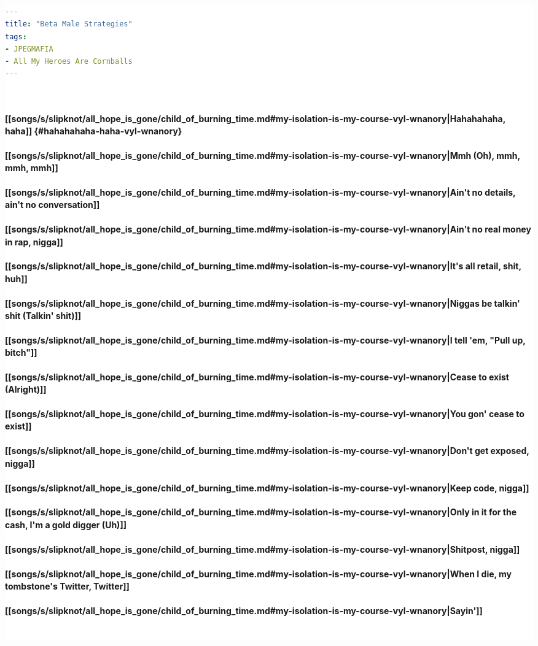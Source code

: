 ```yaml
---
title: "Beta Male Strategies"
tags:
- JPEGMAFIA
- All My Heroes Are Cornballs
---
```

&nbsp;
#### [[songs/s/slipknot/all_hope_is_gone/child_of_burning_time.md#my-isolation-is-my-course-vyl-wnanory|Hahahahaha, haha]] {#hahahahaha-haha-vyl-wnanory}
#### [[songs/s/slipknot/all_hope_is_gone/child_of_burning_time.md#my-isolation-is-my-course-vyl-wnanory|Mmh (Oh), mmh, mmh, mmh]]
#### [[songs/s/slipknot/all_hope_is_gone/child_of_burning_time.md#my-isolation-is-my-course-vyl-wnanory|Ain't no details, ain't no conversation]]
#### [[songs/s/slipknot/all_hope_is_gone/child_of_burning_time.md#my-isolation-is-my-course-vyl-wnanory|Ain't no real money in rap, nigga]]
#### [[songs/s/slipknot/all_hope_is_gone/child_of_burning_time.md#my-isolation-is-my-course-vyl-wnanory|It's all retail, shit, huh]]
#### [[songs/s/slipknot/all_hope_is_gone/child_of_burning_time.md#my-isolation-is-my-course-vyl-wnanory|Niggas be talkin' shit (Talkin' shit)]]
#### [[songs/s/slipknot/all_hope_is_gone/child_of_burning_time.md#my-isolation-is-my-course-vyl-wnanory|I tell 'em, "Pull up, bitch"]]
#### [[songs/s/slipknot/all_hope_is_gone/child_of_burning_time.md#my-isolation-is-my-course-vyl-wnanory|Cease to exist (Alright)]]
#### [[songs/s/slipknot/all_hope_is_gone/child_of_burning_time.md#my-isolation-is-my-course-vyl-wnanory|You gon' cease to exist]]
#### [[songs/s/slipknot/all_hope_is_gone/child_of_burning_time.md#my-isolation-is-my-course-vyl-wnanory|Don't get exposed, nigga]]
#### [[songs/s/slipknot/all_hope_is_gone/child_of_burning_time.md#my-isolation-is-my-course-vyl-wnanory|Keep code, nigga]]
#### [[songs/s/slipknot/all_hope_is_gone/child_of_burning_time.md#my-isolation-is-my-course-vyl-wnanory|Only in it for the cash, I'm a gold digger (Uh)]]
#### [[songs/s/slipknot/all_hope_is_gone/child_of_burning_time.md#my-isolation-is-my-course-vyl-wnanory|Shitpost, nigga]]
#### [[songs/s/slipknot/all_hope_is_gone/child_of_burning_time.md#my-isolation-is-my-course-vyl-wnanory|When I die, my tombstone's Twitter, Twitter]]
#### [[songs/s/slipknot/all_hope_is_gone/child_of_burning_time.md#my-isolation-is-my-course-vyl-wnanory|Sayin']]
&nbsp;